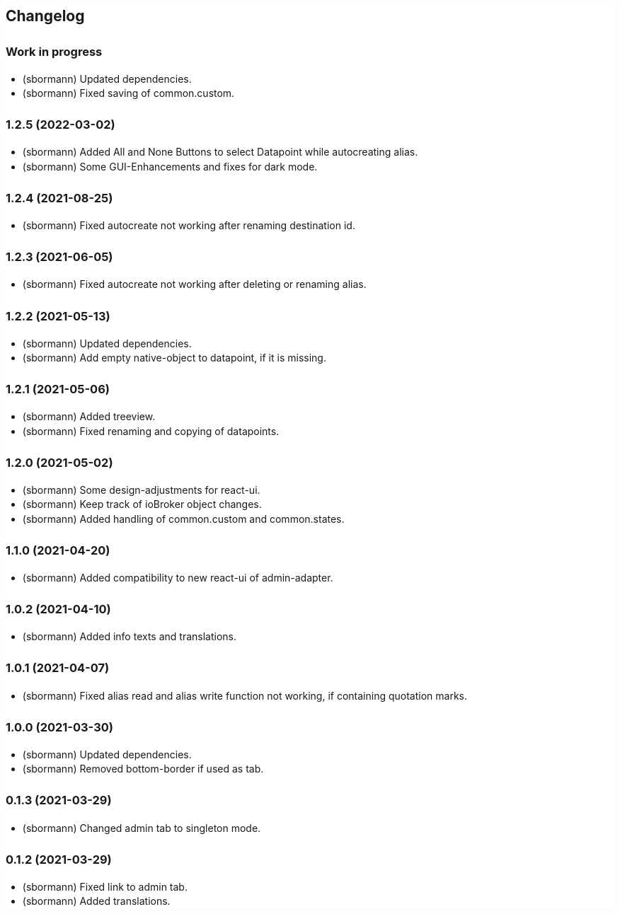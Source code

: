 
## Changelog

### Work in progress
* (sbormann) Updated dependencies.
* (sbormann) Fixed saving of common.custom.

### 1.2.5 (2022-03-02)
* (sbormann) Added All and None Buttons to select Datapoint while autocreating alias.
* (sbormann) Some GUI-Enhancements and fixes for dark mode.

### 1.2.4 (2021-08-25)
* (sbormann) Fixed autocreate not working after renaming destination id.

### 1.2.3 (2021-06-05)
* (sbormann) Fixed autocreate not working after deleting or renaming alias.

### 1.2.2 (2021-05-13)
* (sbormann) Updated dependencies.
* (sbormann) Add empty native-object to datapoint, if it is missing.

### 1.2.1 (2021-05-06)
* (sbormann) Added treeview.
* (sbormann) Fixed renaming and copying of datapoints.

### 1.2.0 (2021-05-02)
* (sbormann) Some design-adjustments for react-ui.
* (sbormann) Keep track of ioBroker object changes.
* (sbormann) Added handling of common.custom and common.states.

### 1.1.0 (2021-04-20)
* (sbormann) Added compatibility to new react-ui of admin-adapter.

### 1.0.2 (2021-04-10)
* (sbormann) Added info texts and translations.

### 1.0.1 (2021-04-07)
* (sbormann) Fixed alias read and alias write function not working, if containing quotation marks.

### 1.0.0 (2021-03-30)
* (sbormann) Updated dependencies.
* (sbormann) Removed bottom-border if used as tab.

### 0.1.3 (2021-03-29)
* (sbormann) Changed admin tab to singleton mode.

### 0.1.2 (2021-03-29)
* (sbormann) Fixed link to admin tab.
* (sbormann) Added translations.
